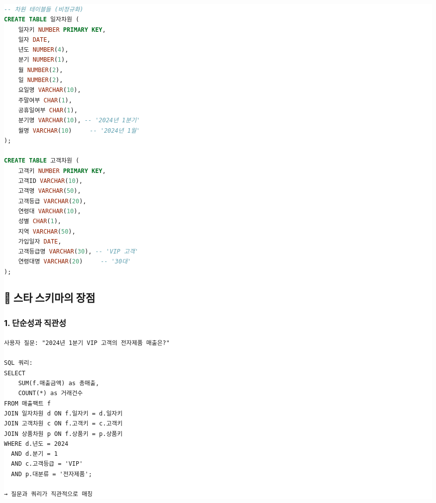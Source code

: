 ```sql
-- 차원 테이블들 (비정규화)
CREATE TABLE 일자차원 (
    일자키 NUMBER PRIMARY KEY,
    일자 DATE,
    년도 NUMBER(4),
    분기 NUMBER(1),
    월 NUMBER(2),
    일 NUMBER(2),
    요일명 VARCHAR(10),
    주말여부 CHAR(1),
    공휴일여부 CHAR(1),
    분기명 VARCHAR(10), -- '2024년 1분기'
    월명 VARCHAR(10)     -- '2024년 1월'
);

CREATE TABLE 고객차원 (
    고객키 NUMBER PRIMARY KEY,
    고객ID VARCHAR(10),
    고객명 VARCHAR(50),
    고객등급 VARCHAR(20),
    연령대 VARCHAR(10),
    성별 CHAR(1),
    지역 VARCHAR(50),
    가입일자 DATE,
    고객등급명 VARCHAR(30), -- 'VIP 고객'
    연령대명 VARCHAR(20)     -- '30대'
);
```

## 🎯 스타 스키마의 장점

### 1. 단순성과 직관성
```
사용자 질문: "2024년 1분기 VIP 고객의 전자제품 매출은?"

SQL 쿼리:
SELECT 
    SUM(f.매출금액) as 총매출,
    COUNT(*) as 거래건수
FROM 매출팩트 f
JOIN 일자차원 d ON f.일자키 = d.일자키
JOIN 고객차원 c ON f.고객키 = c.고객키
JOIN 상품차원 p ON f.상품키 = p.상품키
WHERE d.년도 = 2024 
  AND d.분기 = 1
  AND c.고객등급 = 'VIP'
  AND p.대분류 = '전자제품';

→ 질문과 쿼리가 직관적으로 매칭
```

